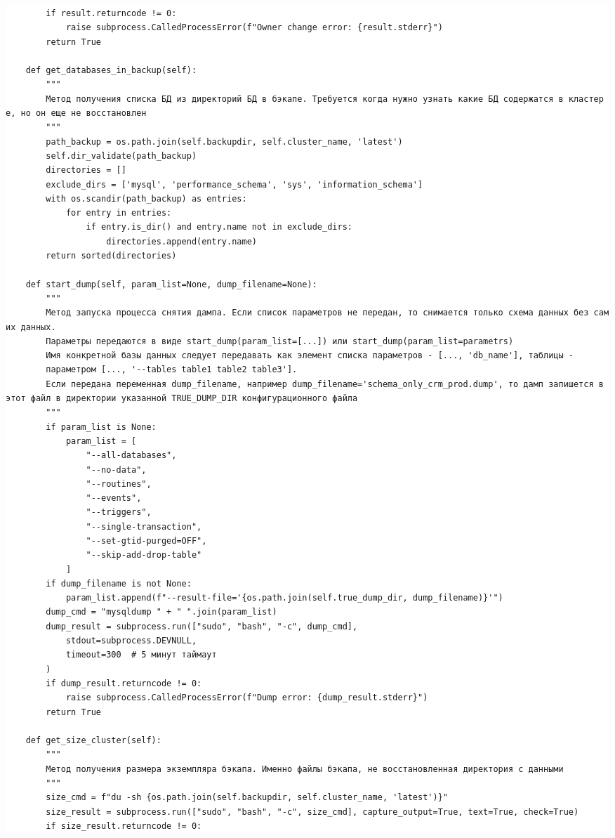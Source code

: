 ```
        if result.returncode != 0:
            raise subprocess.CalledProcessError(f"Owner change error: {result.stderr}")
        return True

    def get_databases_in_backup(self):
        """
        Метод получения списка БД из директорий БД в бэкапе. Требуется когда нужно узнать какие БД содержатся в кластере, но он еще не восстановлен
        """
        path_backup = os.path.join(self.backupdir, self.cluster_name, 'latest')
        self.dir_validate(path_backup)
        directories = []
        exclude_dirs = ['mysql', 'performance_schema', 'sys', 'information_schema']
        with os.scandir(path_backup) as entries:
            for entry in entries:
                if entry.is_dir() and entry.name not in exclude_dirs:
                    directories.append(entry.name)
        return sorted(directories)

    def start_dump(self, param_list=None, dump_filename=None):
        """
        Метод запуска процесса снятия дампа. Если список параметров не передан, то снимается только схема данных без самих данных.
        Параметры передаются в виде start_dump(param_list=[...]) или start_dump(param_list=parametrs) 
        Имя конкретной базы данных следует передавать как элемент списка параметров - [..., 'db_name'], таблицы - 
        параметром [..., '--tables table1 table2 table3'].
        Если передана переменная dump_filename, например dump_filename='schema_only_crm_prod.dump', то дамп запишется в этот файл в директории указанной TRUE_DUMP_DIR конфигурационного файла 
        """
        if param_list is None:
            param_list = [
                "--all-databases",
                "--no-data",
                "--routines",
                "--events",
                "--triggers",
                "--single-transaction",
                "--set-gtid-purged=OFF",
                "--skip-add-drop-table"
            ]
        if dump_filename is not None:
            param_list.append(f"--result-file='{os.path.join(self.true_dump_dir, dump_filename)}'") 
        dump_cmd = "mysqldump " + " ".join(param_list) 
        dump_result = subprocess.run(["sudo", "bash", "-c", dump_cmd],
            stdout=subprocess.DEVNULL,
            timeout=300  # 5 минут таймаут
        )
        if dump_result.returncode != 0:
            raise subprocess.CalledProcessError(f"Dump error: {dump_result.stderr}")
        return True

    def get_size_cluster(self):
        """
        Метод получения размера экземпляра бэкапа. Именно файлы бэкапа, не восстановленная директория с данными
        """
        size_cmd = f"du -sh {os.path.join(self.backupdir, self.cluster_name, 'latest')}"
        size_result = subprocess.run(["sudo", "bash", "-c", size_cmd], capture_output=True, text=True, check=True)
        if size_result.returncode != 0:
```